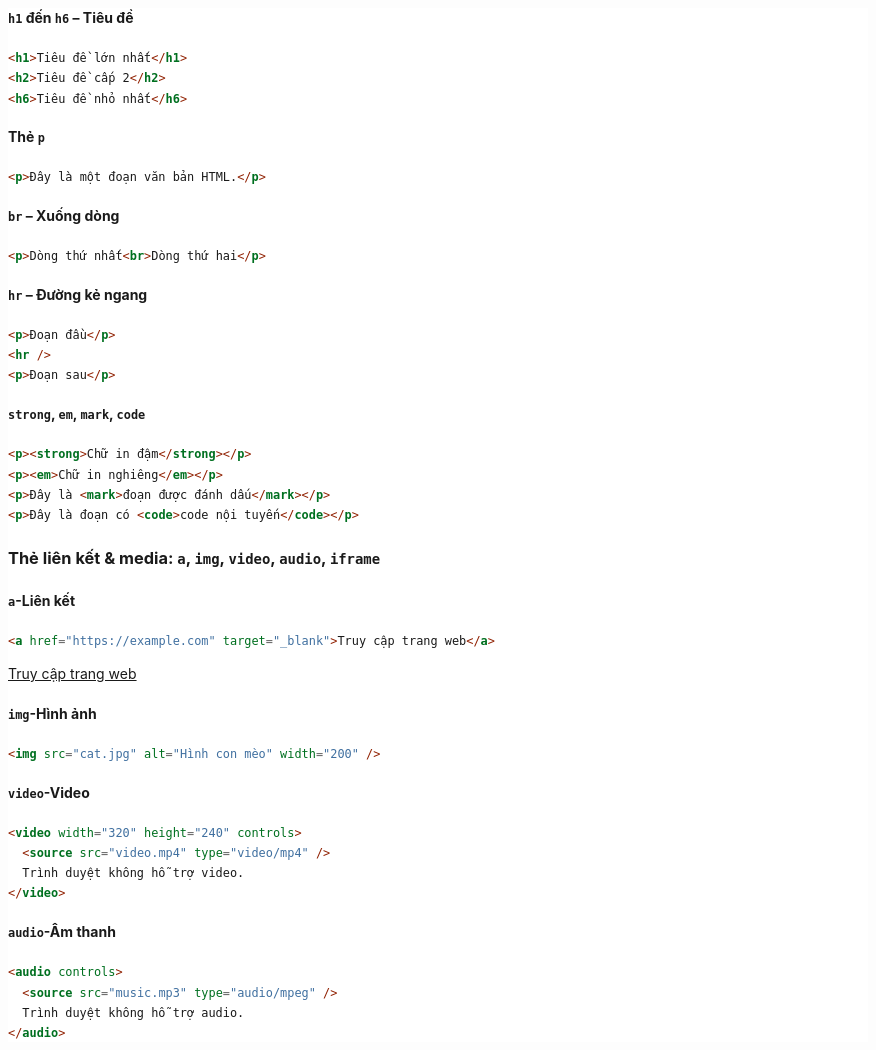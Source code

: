 #### `h1` đến `h6` – Tiêu đề
```html
<h1>Tiêu đề lớn nhất</h1>
<h2>Tiêu đề cấp 2</h2>
<h6>Tiêu đề nhỏ nhất</h6>
```
#### Thẻ `p`
```html
<p>Đây là một đoạn văn bản HTML.</p>
```
#### `br` – Xuống dòng
```html
<p>Dòng thứ nhất<br>Dòng thứ hai</p>
```
#### `hr` – Đường kẻ ngang
```html
<p>Đoạn đầu</p>
<hr />
<p>Đoạn sau</p>
```
#### `strong`, `em`, `mark`, `code`
```html
<p><strong>Chữ in đậm</strong></p>
<p><em>Chữ in nghiêng</em></p>
<p>Đây là <mark>đoạn được đánh dấu</mark></p>
<p>Đây là đoạn có <code>code nội tuyến</code></p>
```

### Thẻ liên kết & media: `a`, `img`, `video`, `audio`, `iframe`
#### `a`-Liên kết
```html
<a href="https://example.com" target="_blank">Truy cập trang web</a>
```
<a href="https://example.com" target="_blank">Truy cập trang web</a>
#### `img`-Hình ảnh
```html
<img src="cat.jpg" alt="Hình con mèo" width="200" />
```
#### `video`-Video
```html
<video width="320" height="240" controls>
  <source src="video.mp4" type="video/mp4" />
  Trình duyệt không hỗ trợ video.
</video>
```
#### `audio`-Âm thanh
```html
<audio controls>
  <source src="music.mp3" type="audio/mpeg" />
  Trình duyệt không hỗ trợ audio.
</audio>
```
<audio controls>
  <source src="music.mp3" type="audio/mpeg" />
  Trình duyệt không hỗ trợ audio.
</audio>
